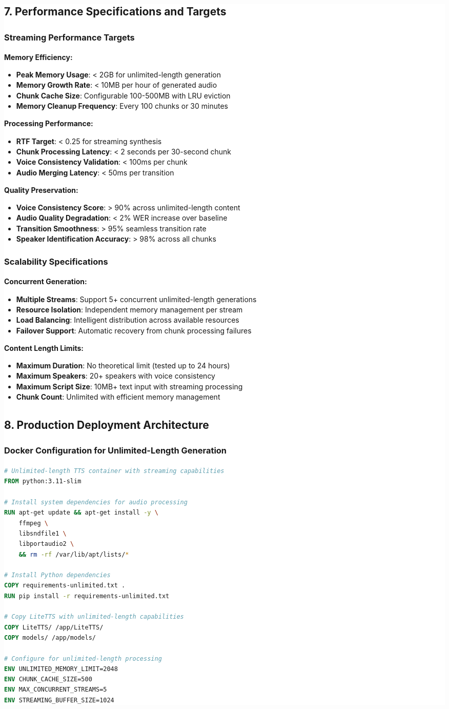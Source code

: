 ## 7. Performance Specifications and Targets

### Streaming Performance Targets

**Memory Efficiency:**
- **Peak Memory Usage**: < 2GB for unlimited-length generation
- **Memory Growth Rate**: < 10MB per hour of generated audio
- **Chunk Cache Size**: Configurable 100-500MB with LRU eviction
- **Memory Cleanup Frequency**: Every 100 chunks or 30 minutes

**Processing Performance:**
- **RTF Target**: < 0.25 for streaming synthesis
- **Chunk Processing Latency**: < 2 seconds per 30-second chunk
- **Voice Consistency Validation**: < 100ms per chunk
- **Audio Merging Latency**: < 50ms per transition

**Quality Preservation:**
- **Voice Consistency Score**: > 90% across unlimited-length content
- **Audio Quality Degradation**: < 2% WER increase over baseline
- **Transition Smoothness**: > 95% seamless transition rate
- **Speaker Identification Accuracy**: > 98% across all chunks

### Scalability Specifications

**Concurrent Generation:**
- **Multiple Streams**: Support 5+ concurrent unlimited-length generations
- **Resource Isolation**: Independent memory management per stream
- **Load Balancing**: Intelligent distribution across available resources
- **Failover Support**: Automatic recovery from chunk processing failures

**Content Length Limits:**
- **Maximum Duration**: No theoretical limit (tested up to 24 hours)
- **Maximum Speakers**: 20+ speakers with voice consistency
- **Maximum Script Size**: 10MB+ text input with streaming processing
- **Chunk Count**: Unlimited with efficient memory management

## 8. Production Deployment Architecture

### Docker Configuration for Unlimited-Length Generation

```dockerfile
# Unlimited-length TTS container with streaming capabilities
FROM python:3.11-slim

# Install system dependencies for audio processing
RUN apt-get update && apt-get install -y \
    ffmpeg \
    libsndfile1 \
    libportaudio2 \
    && rm -rf /var/lib/apt/lists/*

# Install Python dependencies
COPY requirements-unlimited.txt .
RUN pip install -r requirements-unlimited.txt

# Copy LiteTTS with unlimited-length capabilities
COPY LiteTTS/ /app/LiteTTS/
COPY models/ /app/models/

# Configure for unlimited-length processing
ENV UNLIMITED_MEMORY_LIMIT=2048
ENV CHUNK_CACHE_SIZE=500
ENV MAX_CONCURRENT_STREAMS=5
ENV STREAMING_BUFFER_SIZE=1024
```